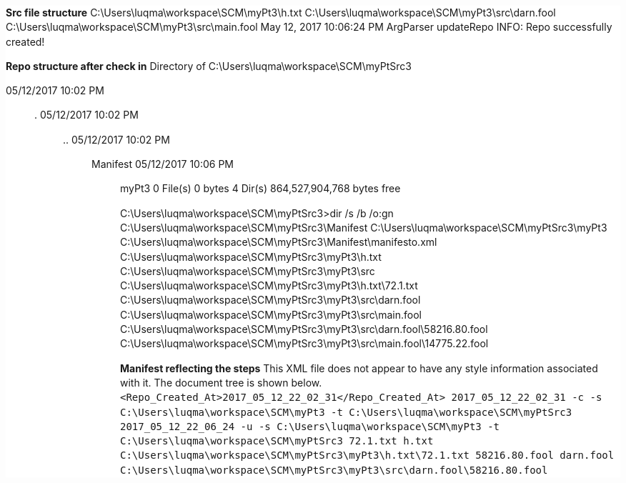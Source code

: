 ****Src file structure****
C:\Users\luqma\workspace\SCM\myPt3\h.txt
C:\Users\luqma\workspace\SCM\myPt3\src\darn.fool
C:\Users\luqma\workspace\SCM\myPt3\src\main.fool
May 12, 2017 10:06:24 PM ArgParser updateRepo
INFO: Repo successfully created!

****Repo structure after check in****
 Directory of C:\Users\luqma\workspace\SCM\myPtSrc3

05/12/2017  10:02 PM    <DIR>          .
05/12/2017  10:02 PM    <DIR>          ..
05/12/2017  10:02 PM    <DIR>          Manifest
05/12/2017  10:06 PM    <DIR>          myPt3
               0 File(s)              0 bytes
               4 Dir(s)  864,527,904,768 bytes free

C:\Users\luqma\workspace\SCM\myPtSrc3>dir /s /b /o:gn
C:\Users\luqma\workspace\SCM\myPtSrc3\Manifest
C:\Users\luqma\workspace\SCM\myPtSrc3\myPt3
C:\Users\luqma\workspace\SCM\myPtSrc3\Manifest\manifesto.xml
C:\Users\luqma\workspace\SCM\myPtSrc3\myPt3\h.txt
C:\Users\luqma\workspace\SCM\myPtSrc3\myPt3\src
C:\Users\luqma\workspace\SCM\myPtSrc3\myPt3\h.txt\72.1.txt
C:\Users\luqma\workspace\SCM\myPtSrc3\myPt3\src\darn.fool
C:\Users\luqma\workspace\SCM\myPtSrc3\myPt3\src\main.fool
C:\Users\luqma\workspace\SCM\myPtSrc3\myPt3\src\darn.fool\58216.80.fool
C:\Users\luqma\workspace\SCM\myPtSrc3\myPt3\src\main.fool\14775.22.fool

****Manifest reflecting the steps****
This XML file does not appear to have any style information associated with it. The document tree is shown below.
<KBD>
<Repo_Created_At>2017_05_12_22_02_31</Repo_Created_At>
<Version>
<Date>2017_05_12_22_02_31</Date>
<Action>
<Command>
-c -s C:\Users\luqma\workspace\SCM\myPt3 -t C:\Users\luqma\workspace\SCM\myPtSrc3
</Command>
</Action>
<changed/>
<unchanged/>
</Version>
<Version>
<Date>2017_05_12_22_06_24</Date>
<Action>
<Command>
-u -s C:\Users\luqma\workspace\SCM\myPt3 -t C:\Users\luqma\workspace\SCM\myPtSrc3
</Command>
</Action>
<changed>
<Artifact>
<ArtifactID>72.1.txt</ArtifactID>
<ArtifactName>h.txt</ArtifactName>
<ArtifactPath>
C:\Users\luqma\workspace\SCM\myPtSrc3\myPt3\h.txt\72.1.txt
</ArtifactPath>
</Artifact>
<Artifact>
<ArtifactID>58216.80.fool</ArtifactID>
<ArtifactName>darn.fool</ArtifactName>
<ArtifactPath>
C:\Users\luqma\workspace\SCM\myPtSrc3\myPt3\src\darn.fool\58216.80.fool
</ArtifactPath>